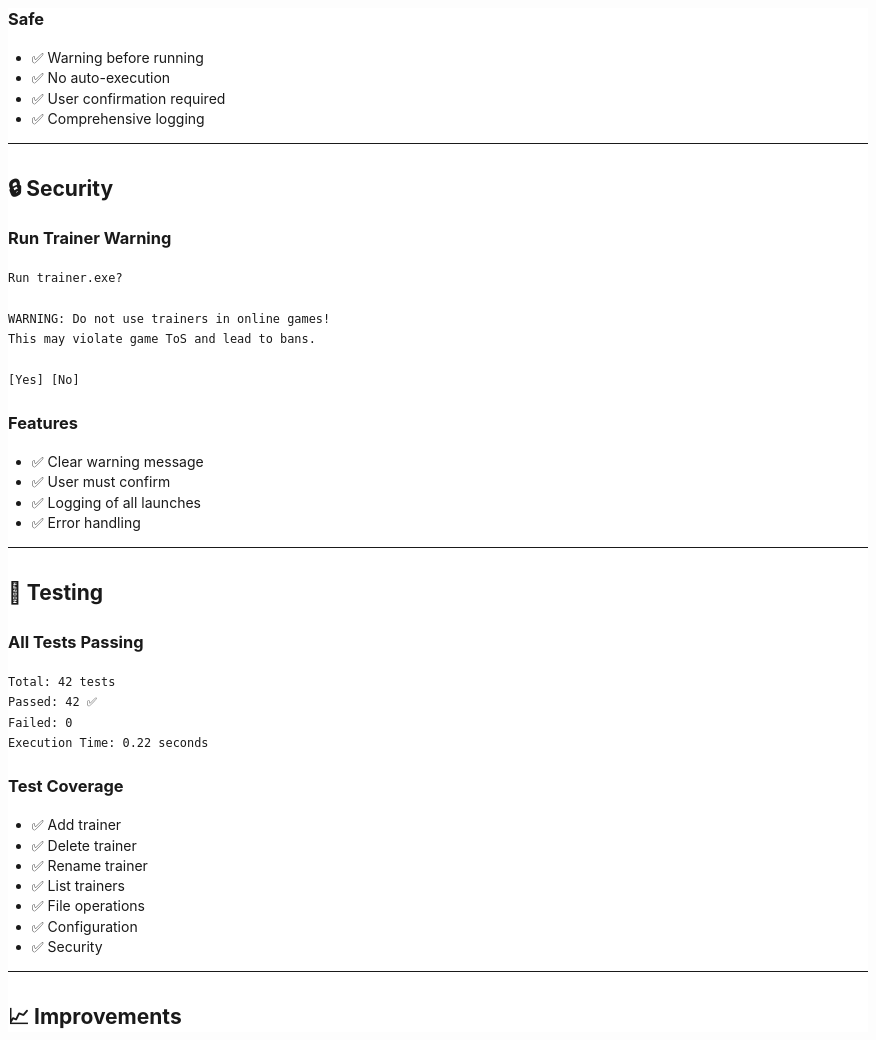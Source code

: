 ### Safe
- ✅ Warning before running
- ✅ No auto-execution
- ✅ User confirmation required
- ✅ Comprehensive logging

---

## 🔒 Security

### Run Trainer Warning
```
Run trainer.exe?

WARNING: Do not use trainers in online games!
This may violate game ToS and lead to bans.

[Yes] [No]
```

### Features
- ✅ Clear warning message
- ✅ User must confirm
- ✅ Logging of all launches
- ✅ Error handling

---

## 🧪 Testing

### All Tests Passing
```
Total: 42 tests
Passed: 42 ✅
Failed: 0
Execution Time: 0.22 seconds
```

### Test Coverage
- ✅ Add trainer
- ✅ Delete trainer
- ✅ Rename trainer
- ✅ List trainers
- ✅ File operations
- ✅ Configuration
- ✅ Security

---

## 📈 Improvements
